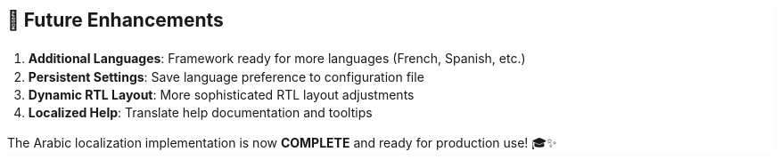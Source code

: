 ## 🔄 Future Enhancements

1. **Additional Languages**: Framework ready for more languages (French, Spanish, etc.)
2. **Persistent Settings**: Save language preference to configuration file
3. **Dynamic RTL Layout**: More sophisticated RTL layout adjustments
4. **Localized Help**: Translate help documentation and tooltips

The Arabic localization implementation is now **COMPLETE** and ready for production use! 🎓✨
